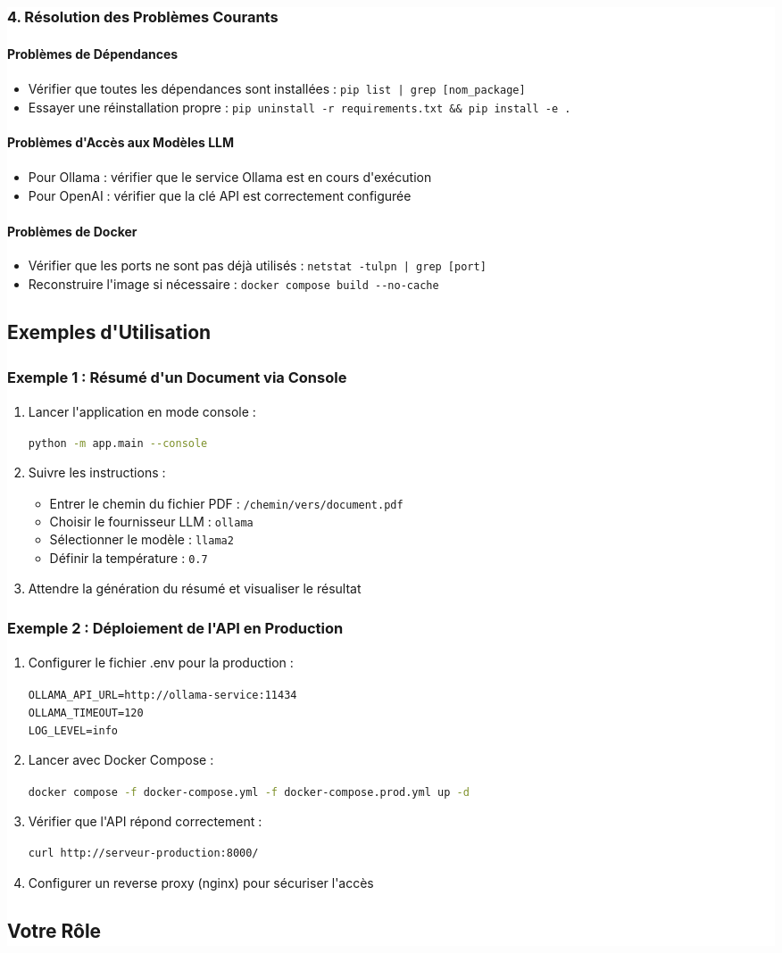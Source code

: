 ### 4. Résolution des Problèmes Courants

#### Problèmes de Dépendances

- Vérifier que toutes les dépendances sont installées : `pip list | grep [nom_package]`
- Essayer une réinstallation propre : `pip uninstall -r requirements.txt && pip install -e .`

#### Problèmes d'Accès aux Modèles LLM

- Pour Ollama : vérifier que le service Ollama est en cours d'exécution
- Pour OpenAI : vérifier que la clé API est correctement configurée

#### Problèmes de Docker

- Vérifier que les ports ne sont pas déjà utilisés : `netstat -tulpn | grep [port]`
- Reconstruire l'image si nécessaire : `docker compose build --no-cache`

## Exemples d'Utilisation

### Exemple 1 : Résumé d'un Document via Console

1. Lancer l'application en mode console :
   ```bash
   python -m app.main --console
   ```

2. Suivre les instructions :
   - Entrer le chemin du fichier PDF : `/chemin/vers/document.pdf`
   - Choisir le fournisseur LLM : `ollama`
   - Sélectionner le modèle : `llama2`
   - Définir la température : `0.7`

3. Attendre la génération du résumé et visualiser le résultat

### Exemple 2 : Déploiement de l'API en Production

1. Configurer le fichier .env pour la production :
   ```
   OLLAMA_API_URL=http://ollama-service:11434
   OLLAMA_TIMEOUT=120
   LOG_LEVEL=info
   ```

2. Lancer avec Docker Compose :
   ```bash
   docker compose -f docker-compose.yml -f docker-compose.prod.yml up -d
   ```

3. Vérifier que l'API répond correctement :
   ```bash
   curl http://serveur-production:8000/
   ```

4. Configurer un reverse proxy (nginx) pour sécuriser l'accès

## Votre Rôle
